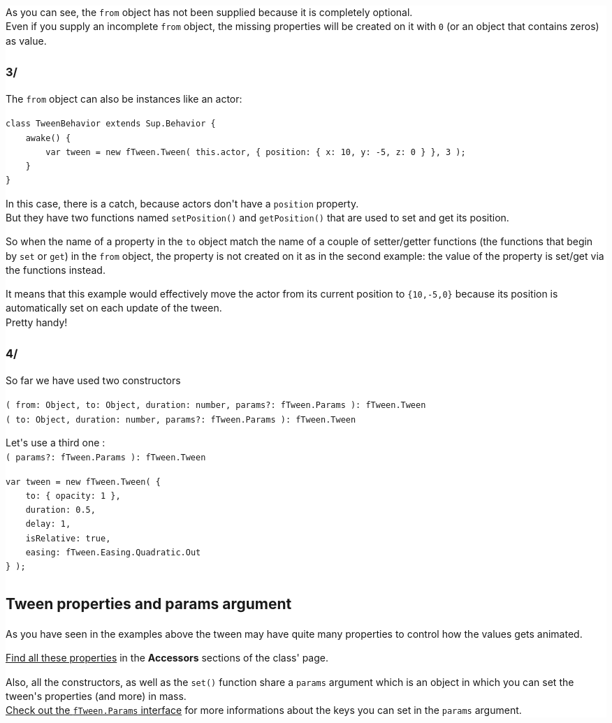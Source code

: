 As you can see, the `from` object has not been supplied because it is completely optional.  
Even if you supply an incomplete `from` object, the missing properties will be created on it with `0` (or an object that contains zeros) as value.

### 3/

The `from` object can also be instances like an actor:

    class TweenBehavior extends Sup.Behavior {
        awake() {
            var tween = new fTween.Tween( this.actor, { position: { x: 10, y: -5, z: 0 } }, 3 );
        }
    }

In this case, there is a catch, because actors don't have a `position` property.  
But they have two functions named `setPosition()` and `getPosition()` that are used to set and get its position.

So when the name of a property in the `to` object match the name of a couple of setter/getter functions (the functions that begin by `set` or `get`) in the `from` object, the property is not created on it as in the second example: the value of the property is set/get via the functions instead.

It means that this example would effectively move the actor from its current position to `{10,-5,0}` because its position is automatically set on each update of the tween.  
Pretty handy!

### 4/

So far we have used two constructors
    
    ( from: Object, to: Object, duration: number, params?: fTween.Params ): fTween.Tween
    ( to: Object, duration: number, params?: fTween.Params ): fTween.Tween

Let's use a third one :  
`( params?: fTween.Params ): fTween.Tween`

    var tween = new fTween.Tween( {
        to: { opacity: 1 },
        duration: 0.5,
        delay: 1,
        isRelative: true,
        easing: fTween.Easing.Quadratic.Out
    } );


## Tween properties and params argument

As you have seen in the examples above the tween may have quite many properties to control how the values gets animated.

[Find all these properties](/classes/ftween.tween.html#_inner) in the __Accessors__ sections of the class' page.

Also, all the constructors, as well as the `set()` function share a `params` argument which is an object in which you can set the tween's properties (and more) in mass.  
[Check out the `fTween.Params` interface](/interfaces/ftween.params.html) for more informations about the keys you can set in the `params` argument.
